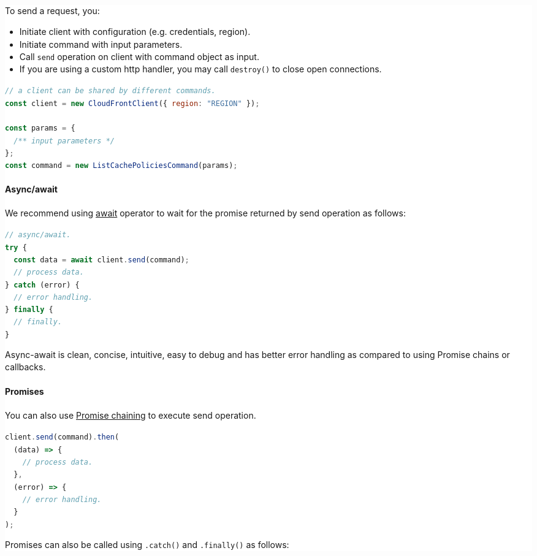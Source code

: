 To send a request, you:

- Initiate client with configuration (e.g. credentials, region).
- Initiate command with input parameters.
- Call `send` operation on client with command object as input.
- If you are using a custom http handler, you may call `destroy()` to close open connections.

```js
// a client can be shared by different commands.
const client = new CloudFrontClient({ region: "REGION" });

const params = {
  /** input parameters */
};
const command = new ListCachePoliciesCommand(params);
```

#### Async/await

We recommend using [await](https://developer.mozilla.org/en-US/docs/Web/JavaScript/Reference/Operators/await)
operator to wait for the promise returned by send operation as follows:

```js
// async/await.
try {
  const data = await client.send(command);
  // process data.
} catch (error) {
  // error handling.
} finally {
  // finally.
}
```

Async-await is clean, concise, intuitive, easy to debug and has better error handling
as compared to using Promise chains or callbacks.

#### Promises

You can also use [Promise chaining](https://developer.mozilla.org/en-US/docs/Web/JavaScript/Guide/Using_promises#chaining)
to execute send operation.

```js
client.send(command).then(
  (data) => {
    // process data.
  },
  (error) => {
    // error handling.
  }
);
```

Promises can also be called using `.catch()` and `.finally()` as follows:
